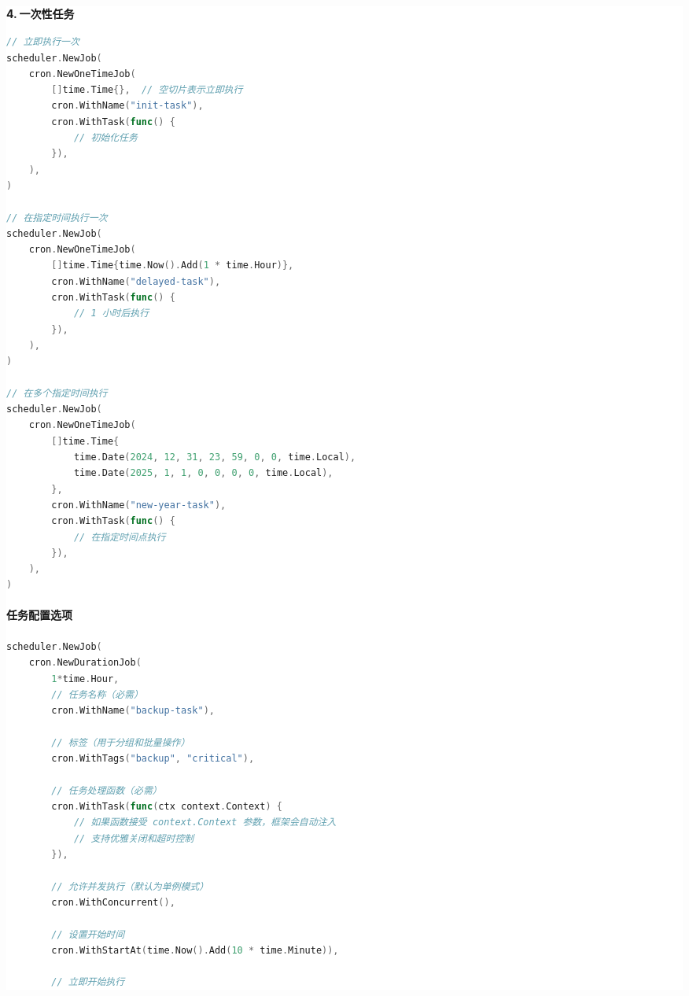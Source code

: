 **4. 一次性任务**

```go
// 立即执行一次
scheduler.NewJob(
    cron.NewOneTimeJob(
        []time.Time{},  // 空切片表示立即执行
        cron.WithName("init-task"),
        cron.WithTask(func() {
            // 初始化任务
        }),
    ),
)

// 在指定时间执行一次
scheduler.NewJob(
    cron.NewOneTimeJob(
        []time.Time{time.Now().Add(1 * time.Hour)},
        cron.WithName("delayed-task"),
        cron.WithTask(func() {
            // 1 小时后执行
        }),
    ),
)

// 在多个指定时间执行
scheduler.NewJob(
    cron.NewOneTimeJob(
        []time.Time{
            time.Date(2024, 12, 31, 23, 59, 0, 0, time.Local),
            time.Date(2025, 1, 1, 0, 0, 0, 0, time.Local),
        },
        cron.WithName("new-year-task"),
        cron.WithTask(func() {
            // 在指定时间点执行
        }),
    ),
)
```

#### 任务配置选项

```go
scheduler.NewJob(
    cron.NewDurationJob(
        1*time.Hour,
        // 任务名称（必需）
        cron.WithName("backup-task"),
        
        // 标签（用于分组和批量操作）
        cron.WithTags("backup", "critical"),
        
        // 任务处理函数（必需）
        cron.WithTask(func(ctx context.Context) {
            // 如果函数接受 context.Context 参数，框架会自动注入
            // 支持优雅关闭和超时控制
        }),
        
        // 允许并发执行（默认为单例模式）
        cron.WithConcurrent(),
        
        // 设置开始时间
        cron.WithStartAt(time.Now().Add(10 * time.Minute)),
        
        // 立即开始执行
```